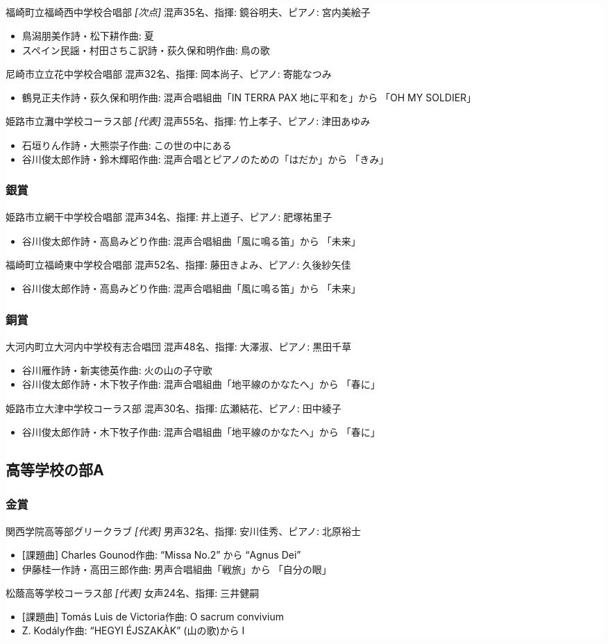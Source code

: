 <span class="choir-name">福崎町立福崎西中学校合唱部</span> *\[次点\]*
混声35名、指揮: 鏡谷明夫、ピアノ: 宮内美絵子

-   鳥潟朋美作詩・松下耕作曲: 夏
-   スペイン民謡・村田さちこ訳詩・荻久保和明作曲: 鳥の歌

<span class="choir-name">尼崎市立立花中学校合唱部</span>
混声32名、指揮: 岡本尚子、ピアノ: 寄能なつみ

-   鶴見正夫作詩・荻久保和明作曲: 混声合唱組曲「IN TERRA PAX 地に平和を」から 「OH MY SOLDIER」

<span class="choir-name">姫路市立灘中学校コーラス部</span> *\[代表\]*
混声55名、指揮: 竹上孝子、ピアノ: 津田あゆみ

-   石垣りん作詩・大熊崇子作曲: この世の中にある
-   谷川俊太郎作詩・鈴木輝昭作曲: 混声合唱とピアノのための「はだか」から 「きみ」

### 銀賞

<span class="choir-name">姫路市立網干中学校合唱部</span>
混声34名、指揮: 井上道子、ピアノ: 肥塚祐里子

-   谷川俊太郎作詩・高島みどり作曲: 混声合唱組曲「風に鳴る笛」から 「未来」

<span class="choir-name">福崎町立福崎東中学校合唱部</span>
混声52名、指揮: 藤田きよみ、ピアノ: 久後紗矢佳

-   谷川俊太郎作詩・高島みどり作曲: 混声合唱組曲「風に鳴る笛」から 「未来」

### 銅賞

<span class="choir-name">大河内町立大河内中学校有志合唱団</span>
混声48名、指揮: 大澤淑、ピアノ: 黒田千草

-   谷川雁作詩・新実徳英作曲: 火の山の子守歌
-   谷川俊太郎作詩・木下牧子作曲: 混声合唱組曲「地平線のかなたへ」から 「春に」

<span class="choir-name">姫路市立大津中学校コーラス部</span>
混声30名、指揮: 広瀬結花、ピアノ: 田中綾子

-   谷川俊太郎作詩・木下牧子作曲: 混声合唱組曲「地平線のかなたへ」から 「春に」

高等学校の部A
-------------

### 金賞

<span class="choir-name">関西学院高等部グリークラブ</span> *\[代表\]*
男声32名、指揮: 安川佳秀、ピアノ: 北原裕士

-   \[課題曲\] Charles Gounod作曲: “Missa No.2” から “Agnus Dei”
-   伊藤桂一作詩・高田三郎作曲: 男声合唱組曲「戦旅」から 「自分の眼」

<span class="choir-name">松蔭高等学校コーラス部</span> *\[代表\]*
女声24名、指揮: 三井健嗣

-   \[課題曲\] Tomás Luis de Victoria作曲: O sacrum convivium
-   Z. Kodály作曲: “HEGYI ÉJSZAKÀK” (山の歌)から Ⅰ
